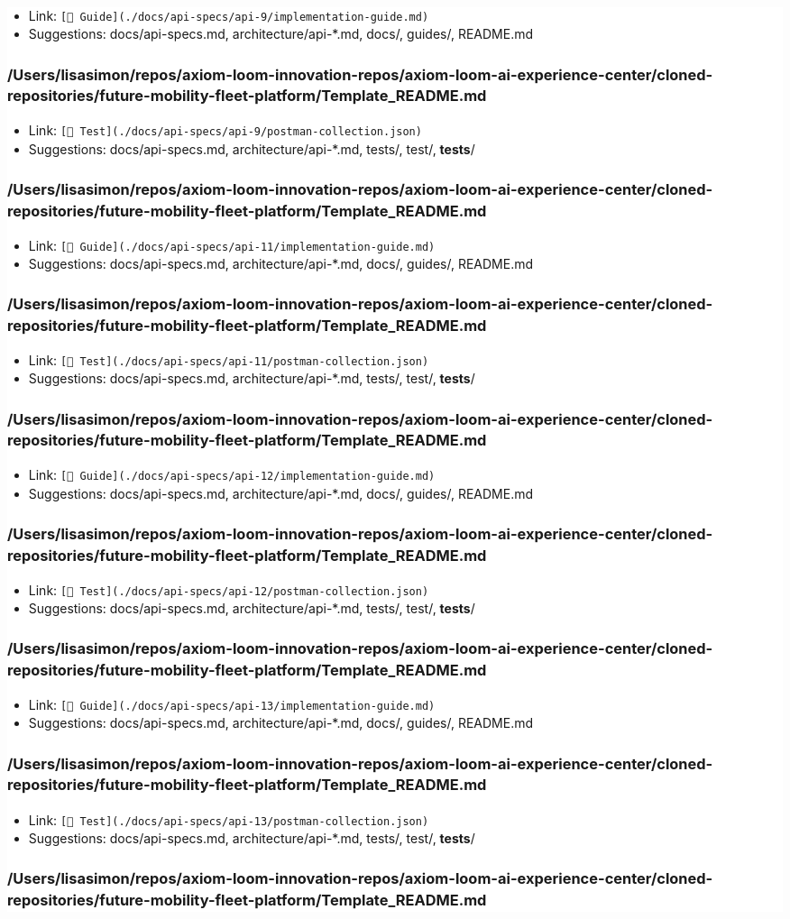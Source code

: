 - Link: `[📖 Guide](./docs/api-specs/api-9/implementation-guide.md)`
- Suggestions: docs/api-specs.md, architecture/api-*.md, docs/, guides/, README.md

### /Users/lisasimon/repos/axiom-loom-innovation-repos/axiom-loom-ai-experience-center/cloned-repositories/future-mobility-fleet-platform/Template_README.md

- Link: `[🧪 Test](./docs/api-specs/api-9/postman-collection.json)`
- Suggestions: docs/api-specs.md, architecture/api-*.md, tests/, test/, __tests__/

### /Users/lisasimon/repos/axiom-loom-innovation-repos/axiom-loom-ai-experience-center/cloned-repositories/future-mobility-fleet-platform/Template_README.md

- Link: `[📖 Guide](./docs/api-specs/api-11/implementation-guide.md)`
- Suggestions: docs/api-specs.md, architecture/api-*.md, docs/, guides/, README.md

### /Users/lisasimon/repos/axiom-loom-innovation-repos/axiom-loom-ai-experience-center/cloned-repositories/future-mobility-fleet-platform/Template_README.md

- Link: `[🧪 Test](./docs/api-specs/api-11/postman-collection.json)`
- Suggestions: docs/api-specs.md, architecture/api-*.md, tests/, test/, __tests__/

### /Users/lisasimon/repos/axiom-loom-innovation-repos/axiom-loom-ai-experience-center/cloned-repositories/future-mobility-fleet-platform/Template_README.md

- Link: `[📖 Guide](./docs/api-specs/api-12/implementation-guide.md)`
- Suggestions: docs/api-specs.md, architecture/api-*.md, docs/, guides/, README.md

### /Users/lisasimon/repos/axiom-loom-innovation-repos/axiom-loom-ai-experience-center/cloned-repositories/future-mobility-fleet-platform/Template_README.md

- Link: `[🧪 Test](./docs/api-specs/api-12/postman-collection.json)`
- Suggestions: docs/api-specs.md, architecture/api-*.md, tests/, test/, __tests__/

### /Users/lisasimon/repos/axiom-loom-innovation-repos/axiom-loom-ai-experience-center/cloned-repositories/future-mobility-fleet-platform/Template_README.md

- Link: `[📖 Guide](./docs/api-specs/api-13/implementation-guide.md)`
- Suggestions: docs/api-specs.md, architecture/api-*.md, docs/, guides/, README.md

### /Users/lisasimon/repos/axiom-loom-innovation-repos/axiom-loom-ai-experience-center/cloned-repositories/future-mobility-fleet-platform/Template_README.md

- Link: `[🧪 Test](./docs/api-specs/api-13/postman-collection.json)`
- Suggestions: docs/api-specs.md, architecture/api-*.md, tests/, test/, __tests__/

### /Users/lisasimon/repos/axiom-loom-innovation-repos/axiom-loom-ai-experience-center/cloned-repositories/future-mobility-fleet-platform/Template_README.md
